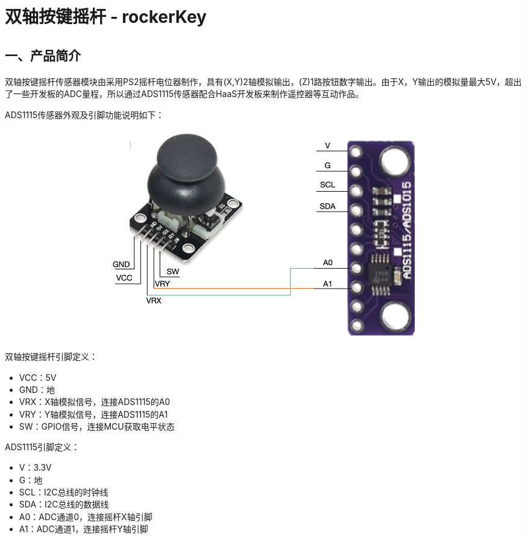 # 双轴按键摇杆 - rockerKey

## 一、产品简介
双轴按键摇杆传感器模块由采用PS2摇杆电位器制作，具有(X,Y)2轴模拟输出，(Z)1路按钮数字输出。由于X，Y输出的模拟量最大5V，超出了一些开发板的ADC量程，所以通过ADS1115传感器配合HaaS开发板来制作遥控器等互动作品。

ADS1115传感器外观及引脚功能说明如下：
<div align="center">
<img src=./../../docs/images/rockerkey.png  width=60%/>
</div>

双轴按键摇杆引脚定义：
* VCC：5V<br>
* GND：地<br>
* VRX：X轴模拟信号，连接ADS1115的A0<br>
* VRY：Y轴模拟信号，连接ADS1115的A1<br>
* SW：GPIO信号，连接MCU获取电平状态

ADS1115引脚定义：
* V：3.3V<br>
* G：地<br>
* SCL：I2C总线的时钟线<br>
* SDA：I2C总线的数据线<br>
* A0：ADC通道0，连接摇杆X轴引脚<br>
* A1：ADC通道1，连接摇杆Y轴引脚<br>
